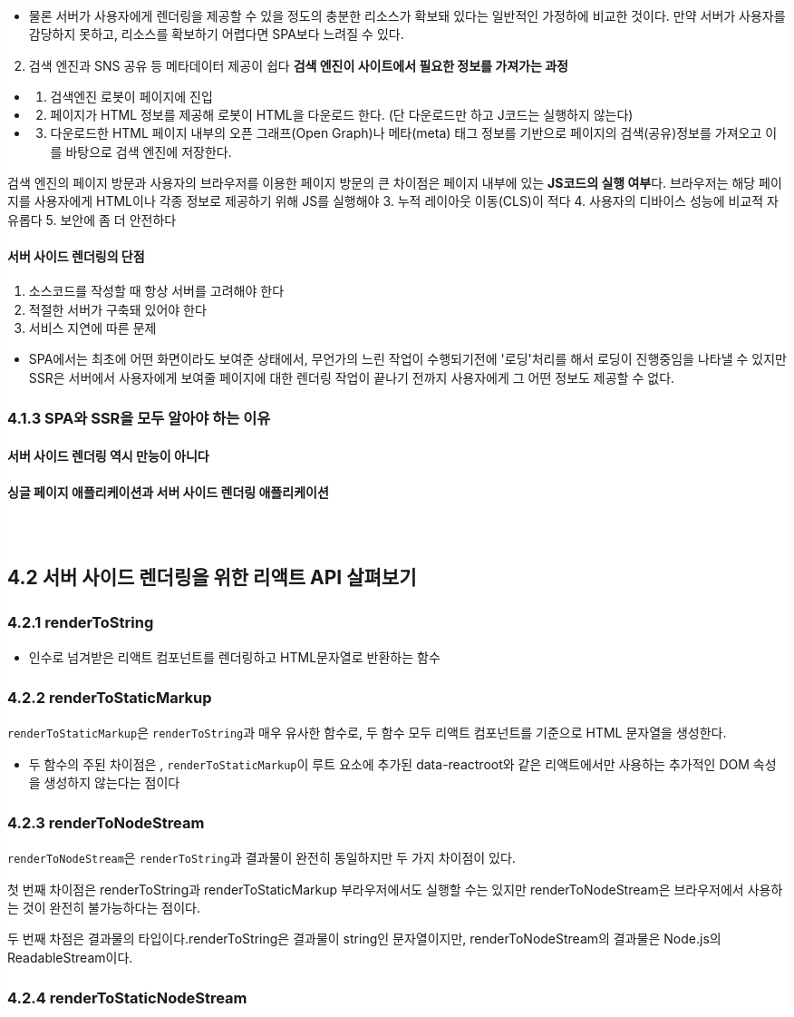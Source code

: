 - 물론 서버가 사용자에게 렌더링을 제공할 수 있을 정도의 충분한 리소스가 확보돼 있다는 일반적인 가정하에 비교한 것이다. 만약 서버가 사용자를 감당하지 못하고, 리소스를 확보하기 어렵다면 SPA보다 느려질 수 있다.

2. 검색 엔진과 SNS 공유 등 메타데이터 제공이 쉽다
   **검색 엔진이 사이트에서 필요한 정보를 가져가는 과정**

- 1. 검색엔진 로봇이 페이지에 진입
- 2. 페이지가 HTML 정보를 제공해 로봇이 HTML을 다운로드 한다. (단 다운로드만 하고 J코드는 실행하지 않는다)
- 3. 다운로드한 HTML 페이지 내부의 오픈 그래프(Open Graph)나 메타(meta) 태그 정보를 기반으로 페이지의 검색(공유)정보를 가져오고 이를 바탕으로 검색 엔진에 저장한다.

검색 엔진의 페이지 방문과 사용자의 브라우저를 이용한 페이지 방문의 큰 차이점은 페이지 내부에 있는 **JS코드의 실행 여부**다. 브라우저는 해당 페이지를 사용자에게 HTML이나 각종 정보로 제공하기 위해 JS를 실행해야 3. 누적 레이아웃 이동(CLS)이 적다 4. 사용자의 디바이스 성능에 비교적 자유롭다 5. 보안에 좀 더 안전하다

#### 서버 사이드 렌더링의 단점

1. 소스코드를 작성할 때 항상 서버를 고려해야 한다
2. 적절한 서버가 구축돼 있어야 한다
3. 서비스 지연에 따른 문제

- SPA에서는 최초에 어떤 화면이라도 보여준 상태에서, 무언가의 느린 작업이 수행되기전에 '로딩'처리를 해서 로딩이 진행중임을 나타낼 수 있지만 SSR은 서버에서 사용자에게 보여줄 페이지에 대한 렌더링 작업이 끝나기 전까지 사용자에게 그 어떤 정보도 제공할 수 없다.

### 4.1.3 SPA와 SSR을 모두 알아야 하는 이유

#### 서버 사이드 렌더링 역시 만능이 아니다

#### 싱글 페이지 애플리케이션과 서버 사이드 렌더링 애플리케이션

<br>

## 4.2 서버 사이드 렌더링을 위한 리액트 API 살펴보기

### 4.2.1 renderToString

- 인수로 넘겨받은 리액트 컴포넌트를 렌더링하고 HTML문자열로 반환하는 함수

### 4.2.2 renderToStaticMarkup

`renderToStaticMarkup`은 `renderToString`과 매우 유사한 함수로, 두 함수 모두 리액트 컴포넌트를 기준으로 HTML 문자열을 생성한다.

- 두 함수의 주된 차이점은 , `renderToStaticMarkup`이 루트 요소에 추가된 data-reactroot와 같은 리액트에서만 사용하는 추가적인 DOM 속성을 생성하지 않는다는 점이다

### 4.2.3 renderToNodeStream

`renderToNodeStream`은 `renderToString`과 결과물이 완전히 동일하지만 두 가지 차이점이 있다.

첫 번째 차이점은 renderToString과 renderToStaticMarkup 부라우저에서도 실행할 수는 있지만 renderToNodeStream은 브라우저에서 사용하는 것이 완전히 불가능하다는 점이다.

두 번째 차점은 결과물의 타입이다.renderToString은 결과물이 string인 문자열이지만, renderToNodeStream의 결과물은 Node.js의 ReadableStream이다.

### 4.2.4 renderToStaticNodeStream
